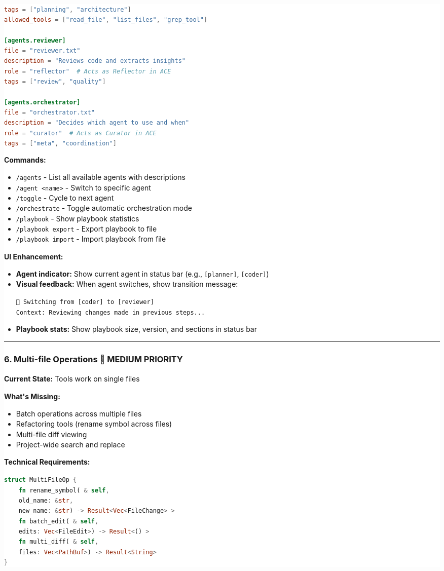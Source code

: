 ```toml
tags = ["planning", "architecture"]
allowed_tools = ["read_file", "list_files", "grep_tool"]

[agents.reviewer]
file = "reviewer.txt"
description = "Reviews code and extracts insights"
role = "reflector"  # Acts as Reflector in ACE
tags = ["review", "quality"]

[agents.orchestrator]
file = "orchestrator.txt"
description = "Decides which agent to use and when"
role = "curator"  # Acts as Curator in ACE
tags = ["meta", "coordination"]
```

**Commands:**

- `/agents` - List all available agents with descriptions
- `/agent <name>` - Switch to specific agent
- `/toggle` - Cycle to next agent
- `/orchestrate` - Toggle automatic orchestration mode
- `/playbook` - Show playbook statistics
- `/playbook export` - Export playbook to file
- `/playbook import` - Import playbook from file

**UI Enhancement:**

- **Agent indicator:** Show current agent in status bar (e.g., `[planner]`, `[coder]`)
- **Visual feedback:** When agent switches, show transition message:
  ```
  🔄 Switching from [coder] to [reviewer]
  Context: Reviewing changes made in previous steps...
  ```
- **Playbook stats:** Show playbook size, version, and sections in status bar

---

### 6. Multi-file Operations 🔧 MEDIUM PRIORITY

**Current State:** Tools work on single files

**What's Missing:**

- Batch operations across multiple files
- Refactoring tools (rename symbol across files)
- Multi-file diff viewing
- Project-wide search and replace

**Technical Requirements:**

```rust
struct MultiFileOp {
    fn rename_symbol( & self,
    old_name: &str,
    new_name: &str) -> Result<Vec<FileChange> >
    fn batch_edit( & self,
    edits: Vec<FileEdit>) -> Result<() >
    fn multi_diff( & self,
    files: Vec<PathBuf>) -> Result<String>
}
```
